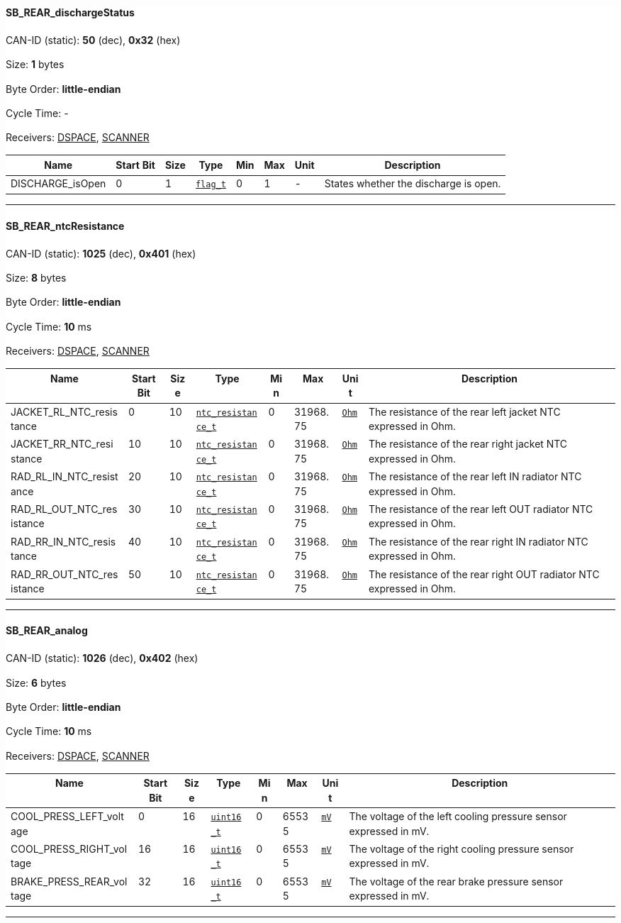 #### SB_REAR_dischargeStatus
CAN-ID (static): **50** (dec), **0x32** (hex)
  
Size: **1** bytes
  
Byte Order: **little-endian**
  
Cycle Time: -
  
Receivers: [DSPACE](#dspace), [SCANNER](#scanner)
  
|       Name       | Start Bit | Size |           Type            | Min | Max | Unit |              Description              |
|------------------|-----------|------|---------------------------|-----|-----|------|---------------------------------------|
| DISCHARGE_isOpen |         0 |    1 | [`flag_t`](#signal-types) |   0 |   1 | -    | States whether the discharge is open. |

---
#### SB_REAR_ntcResistance
CAN-ID (static): **1025** (dec), **0x401** (hex)
  
Size: **8** bytes
  
Byte Order: **little-endian**
  
Cycle Time: **10** ms
  
Receivers: [DSPACE](#dspace), [SCANNER](#scanner)
  
|           Name            | Start Bit | Size |                Type                 | Min |   Max    |          Unit          |                             Description                             |
|---------------------------|-----------|------|-------------------------------------|-----|----------|------------------------|---------------------------------------------------------------------|
| JACKET_RL_NTC_resistance  |         0 |   10 | [`ntc_resistance_t`](#signal-types) |   0 | 31968.75 | [`Ohm`](#signal-units) | The resistance of the rear left jacket NTC expressed in Ohm.        |
| JACKET_RR_NTC_resistance  |        10 |   10 | [`ntc_resistance_t`](#signal-types) |   0 | 31968.75 | [`Ohm`](#signal-units) | The resistance of the rear right jacket NTC expressed in Ohm.       |
| RAD_RL_IN_NTC_resistance  |        20 |   10 | [`ntc_resistance_t`](#signal-types) |   0 | 31968.75 | [`Ohm`](#signal-units) | The resistance of the rear left IN radiator NTC expressed in Ohm.   |
| RAD_RL_OUT_NTC_resistance |        30 |   10 | [`ntc_resistance_t`](#signal-types) |   0 | 31968.75 | [`Ohm`](#signal-units) | The resistance of the rear left OUT radiator NTC expressed in Ohm.  |
| RAD_RR_IN_NTC_resistance  |        40 |   10 | [`ntc_resistance_t`](#signal-types) |   0 | 31968.75 | [`Ohm`](#signal-units) | The resistance of the rear right IN radiator NTC expressed in Ohm.  |
| RAD_RR_OUT_NTC_resistance |        50 |   10 | [`ntc_resistance_t`](#signal-types) |   0 | 31968.75 | [`Ohm`](#signal-units) | The resistance of the rear right OUT radiator NTC expressed in Ohm. |

---
#### SB_REAR_analog
CAN-ID (static): **1026** (dec), **0x402** (hex)
  
Size: **6** bytes
  
Byte Order: **little-endian**
  
Cycle Time: **10** ms
  
Receivers: [DSPACE](#dspace), [SCANNER](#scanner)
  
|           Name           | Start Bit | Size |            Type             | Min |  Max  |         Unit          |                            Description                            |
|--------------------------|-----------|------|-----------------------------|-----|-------|-----------------------|-------------------------------------------------------------------|
| COOL_PRESS_LEFT_voltage  |         0 |   16 | [`uint16_t`](#signal-types) |   0 | 65535 | [`mV`](#signal-units) | The voltage of the left cooling pressure sensor expressed in mV.  |
| COOL_PRESS_RIGHT_voltage |        16 |   16 | [`uint16_t`](#signal-types) |   0 | 65535 | [`mV`](#signal-units) | The voltage of the right cooling pressure sensor expressed in mV. |
| BRAKE_PRESS_REAR_voltage |        32 |   16 | [`uint16_t`](#signal-types) |   0 | 65535 | [`mV`](#signal-units) | The voltage of the rear brake pressure sensor expressed in mV.    |

---